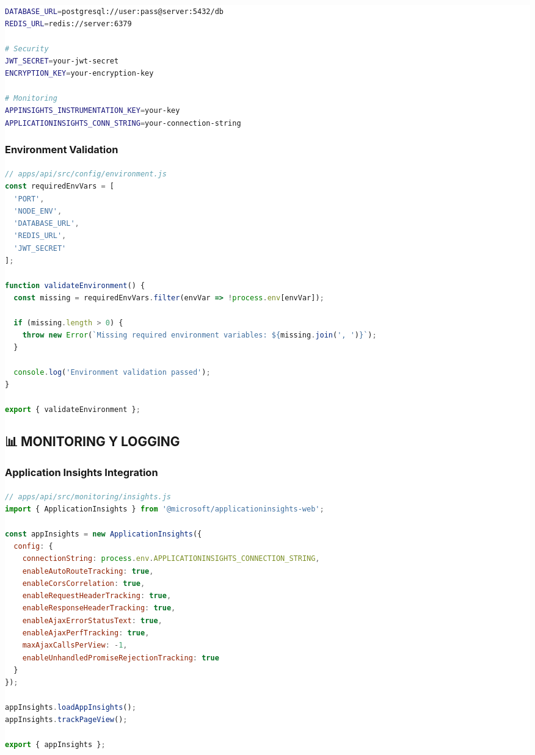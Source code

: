 ```bash
DATABASE_URL=postgresql://user:pass@server:5432/db
REDIS_URL=redis://server:6379

# Security
JWT_SECRET=your-jwt-secret
ENCRYPTION_KEY=your-encryption-key

# Monitoring
APPINSIGHTS_INSTRUMENTATION_KEY=your-key
APPLICATIONINSIGHTS_CONN_STRING=your-connection-string
```

### Environment Validation
```javascript
// apps/api/src/config/environment.js
const requiredEnvVars = [
  'PORT',
  'NODE_ENV',
  'DATABASE_URL',
  'REDIS_URL',
  'JWT_SECRET'
];

function validateEnvironment() {
  const missing = requiredEnvVars.filter(envVar => !process.env[envVar]);
  
  if (missing.length > 0) {
    throw new Error(`Missing required environment variables: ${missing.join(', ')}`);
  }
  
  console.log('Environment validation passed');
}

export { validateEnvironment };
```

## 📊 MONITORING Y LOGGING

### Application Insights Integration
```javascript
// apps/api/src/monitoring/insights.js
import { ApplicationInsights } from '@microsoft/applicationinsights-web';

const appInsights = new ApplicationInsights({
  config: {
    connectionString: process.env.APPLICATIONINSIGHTS_CONNECTION_STRING,
    enableAutoRouteTracking: true,
    enableCorsCorrelation: true,
    enableRequestHeaderTracking: true,
    enableResponseHeaderTracking: true,
    enableAjaxErrorStatusText: true,
    enableAjaxPerfTracking: true,
    maxAjaxCallsPerView: -1,
    enableUnhandledPromiseRejectionTracking: true
  }
});

appInsights.loadAppInsights();
appInsights.trackPageView();

export { appInsights };
```
